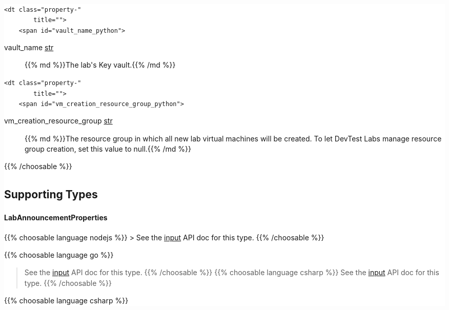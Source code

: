     <dt class="property-"
            title="">
        <span id="vault_name_python">
<a href="#vault_name_python" style="color: inherit; text-decoration: inherit;">vault_<wbr>name</a>
</span> 
        <span class="property-indicator"></span>
        <span class="property-type"><a href="https://docs.python.org/3/library/stdtypes.html">str</a></span>
    </dt>
    <dd>{{% md %}}The lab's Key vault.{{% /md %}}</dd>

    <dt class="property-"
            title="">
        <span id="vm_creation_resource_group_python">
<a href="#vm_creation_resource_group_python" style="color: inherit; text-decoration: inherit;">vm_<wbr>creation_<wbr>resource_<wbr>group</a>
</span> 
        <span class="property-indicator"></span>
        <span class="property-type"><a href="https://docs.python.org/3/library/stdtypes.html">str</a></span>
    </dt>
    <dd>{{% md %}}The resource group in which all new lab virtual machines will be created. To let DevTest Labs manage resource group creation, set this value to null.{{% /md %}}</dd>

</dl>
{{% /choosable %}}











## Supporting Types


<h4 id="labannouncementproperties">Lab<wbr>Announcement<wbr>Properties</h4>
{{% choosable language nodejs %}}
> See the <a href="/docs/reference/pkg/nodejs/pulumi/azure-nextgen/types/input/#LabAnnouncementProperties">input</a>   API doc for this type.
{{% /choosable %}}

{{% choosable language go %}}
> See the <a href="https://pkg.go.dev/github.com/pulumi/pulumi-azure-nextgen/sdk/go/azure/devtestlab?tab=doc#LabAnnouncementPropertiesArgs">input</a>   API doc for this type.
{{% /choosable %}}
{{% choosable language csharp %}}
> See the <a href="/docs/reference/pkg/dotnet/Pulumi.AzureNextGen/Pulumi.AzureNextGen.Devtestlab.Inputs.LabAnnouncementPropertiesArgs.html">input</a>   API doc for this type.
{{% /choosable %}}




{{% choosable language csharp %}}
<dl class="resources-properties">

